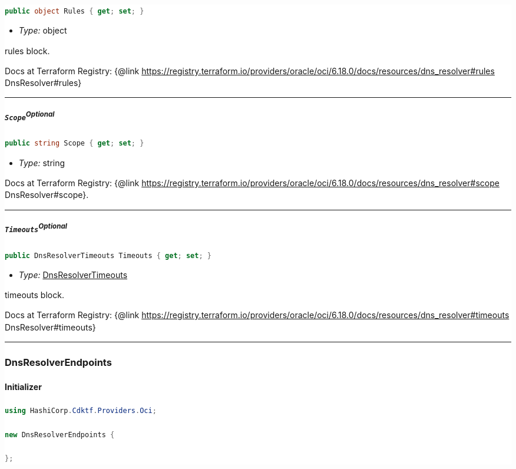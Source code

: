 ```csharp
public object Rules { get; set; }
```

- *Type:* object

rules block.

Docs at Terraform Registry: {@link https://registry.terraform.io/providers/oracle/oci/6.18.0/docs/resources/dns_resolver#rules DnsResolver#rules}

---

##### `Scope`<sup>Optional</sup> <a name="Scope" id="rhizo-co-terraform-provider-oci.dnsResolver.DnsResolverConfig.property.scope"></a>

```csharp
public string Scope { get; set; }
```

- *Type:* string

Docs at Terraform Registry: {@link https://registry.terraform.io/providers/oracle/oci/6.18.0/docs/resources/dns_resolver#scope DnsResolver#scope}.

---

##### `Timeouts`<sup>Optional</sup> <a name="Timeouts" id="rhizo-co-terraform-provider-oci.dnsResolver.DnsResolverConfig.property.timeouts"></a>

```csharp
public DnsResolverTimeouts Timeouts { get; set; }
```

- *Type:* <a href="#rhizo-co-terraform-provider-oci.dnsResolver.DnsResolverTimeouts">DnsResolverTimeouts</a>

timeouts block.

Docs at Terraform Registry: {@link https://registry.terraform.io/providers/oracle/oci/6.18.0/docs/resources/dns_resolver#timeouts DnsResolver#timeouts}

---

### DnsResolverEndpoints <a name="DnsResolverEndpoints" id="rhizo-co-terraform-provider-oci.dnsResolver.DnsResolverEndpoints"></a>

#### Initializer <a name="Initializer" id="rhizo-co-terraform-provider-oci.dnsResolver.DnsResolverEndpoints.Initializer"></a>

```csharp
using HashiCorp.Cdktf.Providers.Oci;

new DnsResolverEndpoints {

};
```
